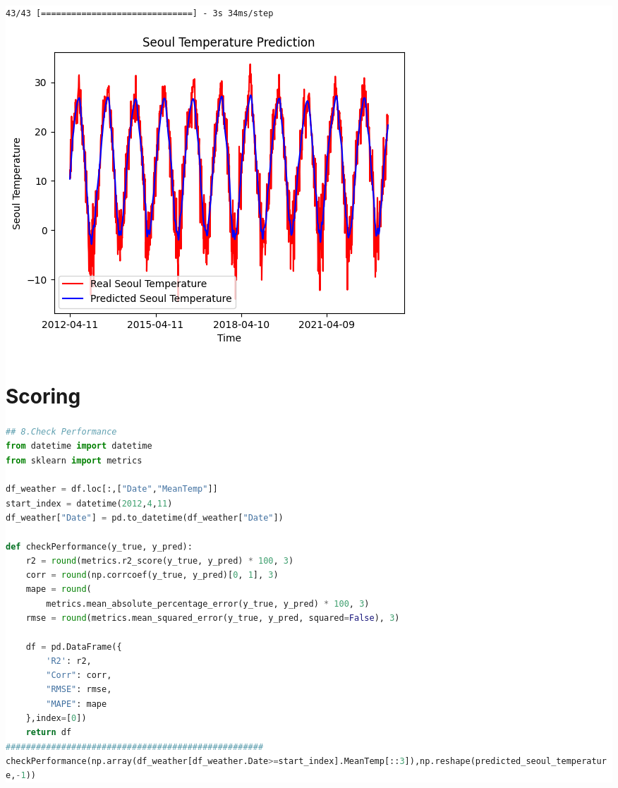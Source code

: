     43/43 [==============================] - 3s 34ms/step
    


    
![png](./images/output_11_1.png)
    


# Scoring


```python
## 8.Check Performance
from datetime import datetime
from sklearn import metrics

df_weather = df.loc[:,["Date","MeanTemp"]]
start_index = datetime(2012,4,11)
df_weather["Date"] = pd.to_datetime(df_weather["Date"])

def checkPerformance(y_true, y_pred):
    r2 = round(metrics.r2_score(y_true, y_pred) * 100, 3)
    corr = round(np.corrcoef(y_true, y_pred)[0, 1], 3)
    mape = round(
        metrics.mean_absolute_percentage_error(y_true, y_pred) * 100, 3)
    rmse = round(metrics.mean_squared_error(y_true, y_pred, squared=False), 3)

    df = pd.DataFrame({
        'R2': r2,
        "Corr": corr,
        "RMSE": rmse,
        "MAPE": mape
    },index=[0])
    return df
###################################################
checkPerformance(np.array(df_weather[df_weather.Date>=start_index].MeanTemp[::3]),np.reshape(predicted_seoul_temperature,-1))
```
